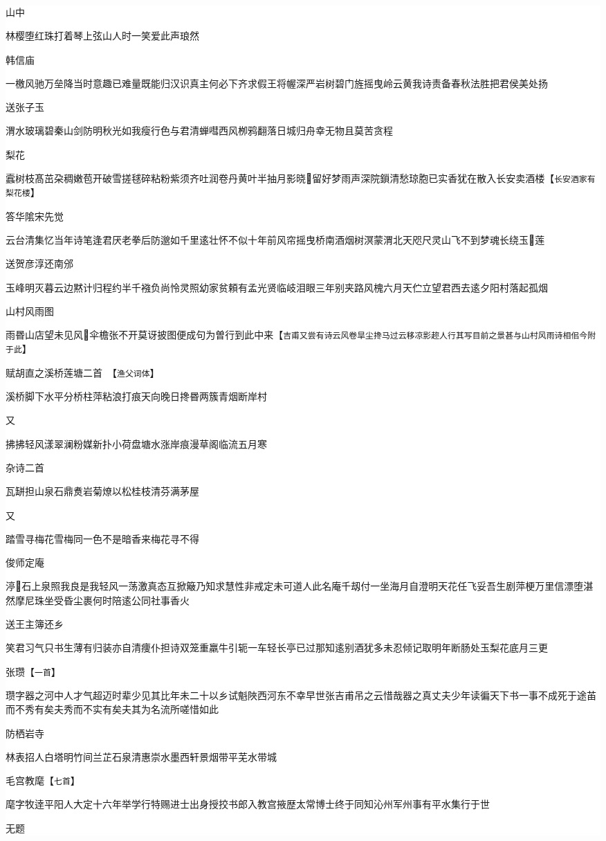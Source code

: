 山中  

林樱堕红珠打着琴上弦山人时一笑爱此声琅然  

韩信庙  

一檄风驰万垒降当时意趣已难量既能归汉识真主何必下齐求假王将幄深严岩树碧门旌摇曳岭云黄我诗责备春秋法胜把君侯美处扬  

送张子玉  

渭水玻璃碧秦山剑防明秋光如我瘦行色与君清蝉嘒西风栁鸦翻落日城归舟幸无物且莫苦贪程  

梨花  

蠧树枝髙茁朶稠嫩苞开破雪搓毬碎粘粉紫须齐吐润卷丹黄叶半抽月影晓留好梦雨声深院鎻清愁琼胞已实香犹在散入长安卖酒楼【`长安酒家有梨花楼`】  

答华隂宋先觉  

云台清集忆当年诗笔逢君厌老拳后防邈如千里逺壮怀不似十年前风帘摇曳桥南酒烟树溟蒙渭北天咫尺灵山飞不到梦魂长绕玉莲  

送贺彦淳还南邠  

玉峰明灭暮云边黙计归程约半千襁负尚怜灵照幼家贫頼有孟光贤临岐泪眼三年别夹路风槐六月天伫立望君西去逺夕阳村落起孤烟  

山村风雨图  

雨昬山店望未见风伞檐张不开莫讶披图便成句为曽行到此中来【`吉甫又尝有诗云风卷旱尘搀马过云移凉影趂人行其写目前之景甚与山村风雨诗相佀今附于此`】  

赋胡直之溪桥莲塘二首　【`渔父词体`】  

溪桥脚下水平分桥柱萍粘浪打痕天向晚日搀昬两簇青烟断岸村  

又  

拂拂轻风漾翠澜粉媒新扑小荷盘塘水涨岸痕漫草阁临流五月寒  

杂诗二首  

瓦缾担山泉石鼎煑岩菊燎以松桂枝清芬满茅屋  

又  

踏雪寻梅花雪梅同一色不是暗香来梅花寻不得  

俊师定庵  

渟石上泉照我良是我轻风一荡激真态互掀簸乃知求慧性非戒定未可道人此名庵千刼付一坐海月自澄明天花任飞妥吾生剧萍梗万里信漂堕湛然摩尼珠坐受昏尘裹何时陪逺公同社事香火  

送王主簿还乡  

笑君习气只书生薄有归装亦自清痩仆担诗双笼重羸牛引轭一车轻长亭已过那知逺别酒犹多未忍倾记取明年断肠处玉梨花底月三更  

张瓒【`一首`】  

瓒字器之河中人才气超迈时辈少见其比年未二十以乡试魁陜西河东不幸早世张吉甫吊之云惜哉器之真丈夫少年读徧天下书一事不成死于途苖而不秀有矣夫秀而不实有矣夫其为名流所嗟惜如此  

防栖岩寺  

林表招人白塔明竹间兰芷石泉清惠崇水墨西轩景烟带平芜水带城  

毛宫教麾【`七首`】  

麾字牧逹平阳人大定十六年举学行特赐进士出身授挍书郎入教宫掖歴太常博士终于同知沁州军州事有平水集行于世  

无题  
